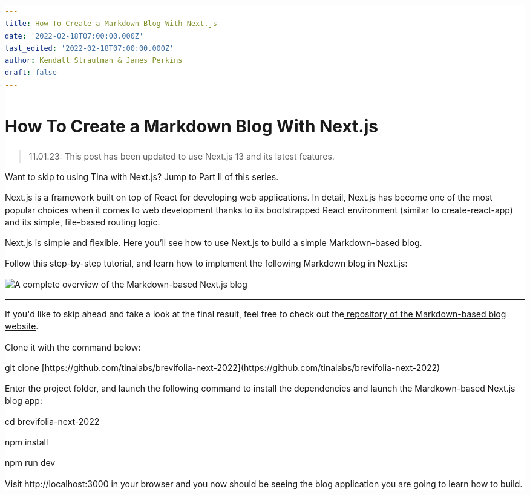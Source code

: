 ```yaml
---
title: How To Create a Markdown Blog With Next.js
date: '2022-02-18T07:00:00.000Z'
last_edited: '2022-02-18T07:00:00.000Z'
author: Kendall Strautman & James Perkins
draft: false
---
```


# How To Create a Markdown Blog With Next.js

> 11.01.23: This post has been updated to use Next.js 13 and its latest features.

Want to skip to using Tina with Next.js? Jump to[ Part II](https://tinacms.org/blog/using-tinacms-with-nextjs/) of this series.

Next.js is a framework built on top of React for developing web applications. In detail, Next.js has become one of the most popular choices when it comes to web development thanks to its bootstrapped React environment (similar to create-react-app) and its simple, file-based routing logic.

Next.js is simple and flexible. Here you’ll see how to use Next.js to build a simple Markdown-based blog. 

Follow this step-by-step tutorial, and learn how to implement the following Markdown blog in Next.js:

![A complete overview of the Markdown-based Next.js blog](http://res.cloudinary.com/forestry-demo/image/upload/v1673425246/tRBGrDoQ_1_xfcbz2.gif "A complete overview of the Markdown-based Next.js blog")



***



If you'd like to skip ahead and take a look at the final result, feel free to check out the[ repository of the Markdown-based blog website](https://github.com/tinalabs/brevifolia-next-2022).




Clone it with the command below:

git clone [https://github.com/tinalabs/brevifolia-next-2022](https://github.com/tinalabs/brevifolia-next-2022)




Enter the project folder, and launch the following command to install the dependencies and launch the Mardkown-based Next.js blog app:

cd brevifolia-next-2022

npm install

npm run dev




Visit [http://localhost:3000](http://localhost:3000) in your browser and you now should be seeing the blog application you are going to learn how to build.

